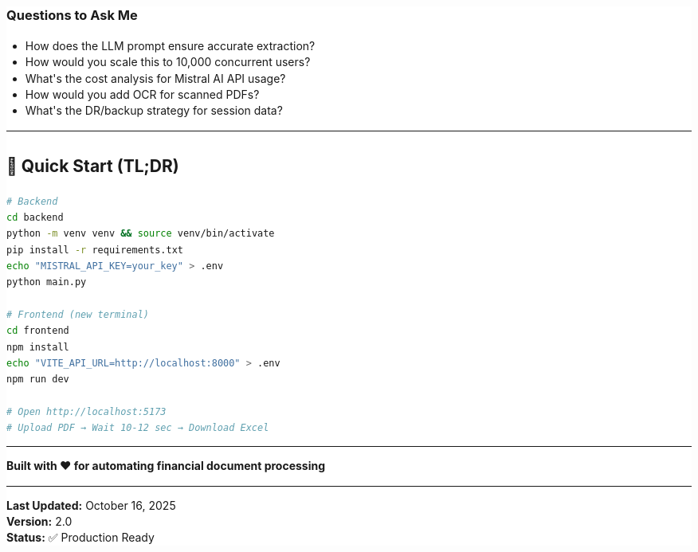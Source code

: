 ### **Questions to Ask Me**
- How does the LLM prompt ensure accurate extraction?
- How would you scale this to 10,000 concurrent users?
- What's the cost analysis for Mistral AI API usage?
- How would you add OCR for scanned PDFs?
- What's the DR/backup strategy for session data?

---

## 🚀 **Quick Start (TL;DR)**

```bash
# Backend
cd backend
python -m venv venv && source venv/bin/activate
pip install -r requirements.txt
echo "MISTRAL_API_KEY=your_key" > .env
python main.py

# Frontend (new terminal)
cd frontend
npm install
echo "VITE_API_URL=http://localhost:8000" > .env
npm run dev

# Open http://localhost:5173
# Upload PDF → Wait 10-12 sec → Download Excel
```

---

**Built with ❤️ for automating financial document processing**

---

**Last Updated:** October 16, 2025  
**Version:** 2.0  
**Status:** ✅ Production Ready